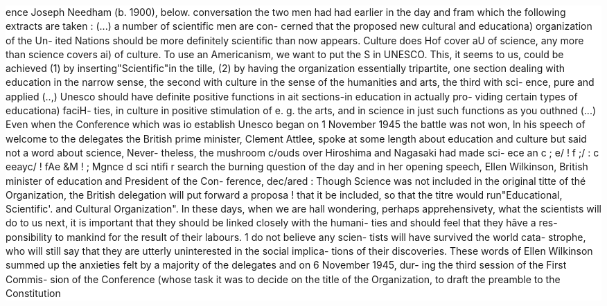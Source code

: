 ence Joseph Needham (b. 1900), below.
conversation the two men had had earlier
in the day and fram which the following
extracts are taken :
(...) a number of scientific men are con-
cerned that the proposed new cultural
and educationa) organization of the Un-
ited Nations should be more definitely
scientific than now appears. Culture does
Hof cover aU of science, any more than
science covers ai) of culture. To use an
Americanism, we want to put the S in
UNESCO. This, it seems to us, could be
achieved (1) by inserting"Scientific"in
the tille, (2) by having the organization
essentially tripartite, one section dealing
with education in the narrow sense, the
second with culture in the sense of the
humanities and arts, the third with sci-
ence, pure and applied (..,) Unesco
should have definite positive functions in
ait sections-in education in actually pro-
viding certain types of educationa) faciH-
ties, in culture in positive stimulation of
e. g. the arts, and in science in just such
functions as you outhned (...)
Even when the Conference which was io
establish Unesco began on 1 November
1945 the battle was not won, ln his speech
of welcome to the delegates the British
prime minister, Clement Attlee, spoke at
some length about education and culture
but said not a word about science, Never-
theless, the mushroom c/ouds over
Hiroshima and Nagasaki had made sci-
ece an c ; e/ ! f ;/ : c eeayc/ ! fAe &M ! ; Mgnce d sci ntifi r search the burning
question of the day and in her opening
speech, Ellen Wilkinson, British minister
of education and President of the Con-
ference, dec/ared :
Though Science was not included in the
original titte of thé Organization, the
British delegation will put forward a
proposa ! that it be included, so that the
titre would run"Educational, Scientific'.
and Cultural Organization". In these
days, when we are hall wondering, perhaps
apprehensivety, what the scientists will
do to us next, it is important that they
should be linked closely with the humani-
ties and should feel that they hâve a res-
ponsibility to mankind for the result of
their labours. 1 do not believe any scien-
tists will have survived the world cata-
strophe, who will still say that they are
utterly uninterested in the social implica-
tions of their discoveries.
These words of Ellen Wilkinson summed
up the anxieties felt by a majority of the
delegates and on 6 November 1945, dur-
ing the third session of the First Commis-
sion of the Conference (whose task it was
to decide on the title of the Organization,
to draft the preamble to the Constitution